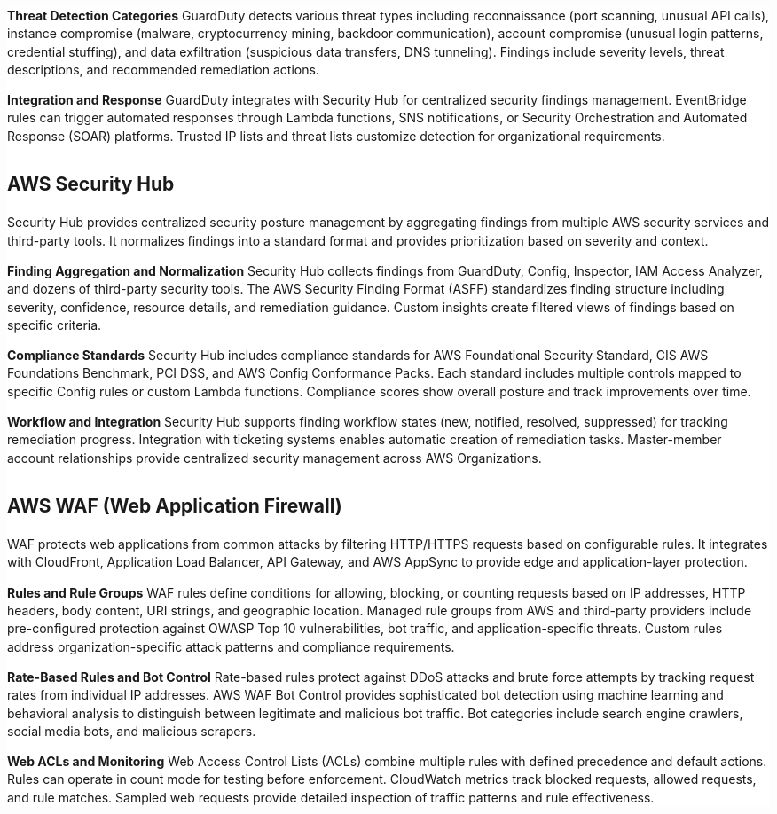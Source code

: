 **Threat Detection Categories** GuardDuty detects various threat types including reconnaissance (port scanning, unusual API calls), instance compromise (malware, cryptocurrency mining, backdoor communication), account compromise (unusual login patterns, credential stuffing), and data exfiltration (suspicious data transfers, DNS tunneling). Findings include severity levels, threat descriptions, and recommended remediation actions.

**Integration and Response** GuardDuty integrates with Security Hub for centralized security findings management. EventBridge rules can trigger automated responses through Lambda functions, SNS notifications, or Security Orchestration and Automated Response (SOAR) platforms. Trusted IP lists and threat lists customize detection for organizational requirements.

## AWS Security Hub

Security Hub provides centralized security posture management by aggregating findings from multiple AWS security services and third-party tools. It normalizes findings into a standard format and provides prioritization based on severity and context.

**Finding Aggregation and Normalization** Security Hub collects findings from GuardDuty, Config, Inspector, IAM Access Analyzer, and dozens of third-party security tools. The AWS Security Finding Format (ASFF) standardizes finding structure including severity, confidence, resource details, and remediation guidance. Custom insights create filtered views of findings based on specific criteria.

**Compliance Standards** Security Hub includes compliance standards for AWS Foundational Security Standard, CIS AWS Foundations Benchmark, PCI DSS, and AWS Config Conformance Packs. Each standard includes multiple controls mapped to specific Config rules or custom Lambda functions. Compliance scores show overall posture and track improvements over time.

**Workflow and Integration** Security Hub supports finding workflow states (new, notified, resolved, suppressed) for tracking remediation progress. Integration with ticketing systems enables automatic creation of remediation tasks. Master-member account relationships provide centralized security management across AWS Organizations.

## AWS WAF (Web Application Firewall)

WAF protects web applications from common attacks by filtering HTTP/HTTPS requests based on configurable rules. It integrates with CloudFront, Application Load Balancer, API Gateway, and AWS AppSync to provide edge and application-layer protection.

**Rules and Rule Groups** WAF rules define conditions for allowing, blocking, or counting requests based on IP addresses, HTTP headers, body content, URI strings, and geographic location. Managed rule groups from AWS and third-party providers include pre-configured protection against OWASP Top 10 vulnerabilities, bot traffic, and application-specific threats. Custom rules address organization-specific attack patterns and compliance requirements.

**Rate-Based Rules and Bot Control** Rate-based rules protect against DDoS attacks and brute force attempts by tracking request rates from individual IP addresses. AWS WAF Bot Control provides sophisticated bot detection using machine learning and behavioral analysis to distinguish between legitimate and malicious bot traffic. Bot categories include search engine crawlers, social media bots, and malicious scrapers.

**Web ACLs and Monitoring** Web Access Control Lists (ACLs) combine multiple rules with defined precedence and default actions. Rules can operate in count mode for testing before enforcement. CloudWatch metrics track blocked requests, allowed requests, and rule matches. Sampled web requests provide detailed inspection of traffic patterns and rule effectiveness.
